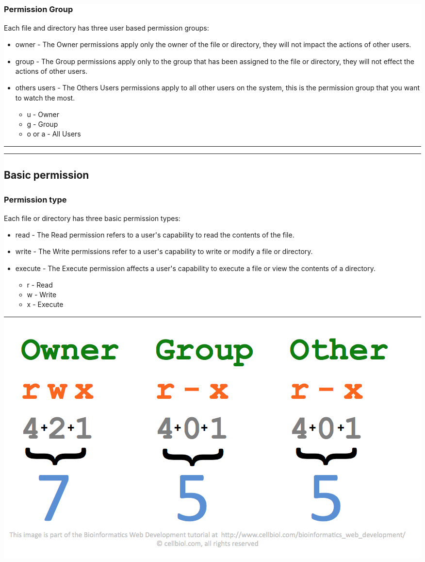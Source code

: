 ### Permission Group

Each file and directory has three user based permission groups:

- owner - The Owner permissions apply only the owner of the file or directory, they will not impact the actions of other users.

- group - The Group permissions apply only to the group that has been assigned to the file or directory, they will not effect the actions of other users.

- others users - The Others Users permissions apply to all other users on the system, this is the permission group that you want to watch the most.


    - u - Owner
    - g - Group
    - o or a - All Users

---
---
## Basic permission
### Permission type
Each file or directory has three basic permission types:

- read - The Read permission refers to a user's capability to read the contents of the file.
- write - The Write permissions refer to a user's capability to write or modify a file or directory.
- execute - The Execute permission affects a user's capability to execute a file or view the contents of a directory.

    - r - Read
    - w - Write
    - x - Execute
---
![permission](images/understanding_linux_files_permissions_755.png)
---